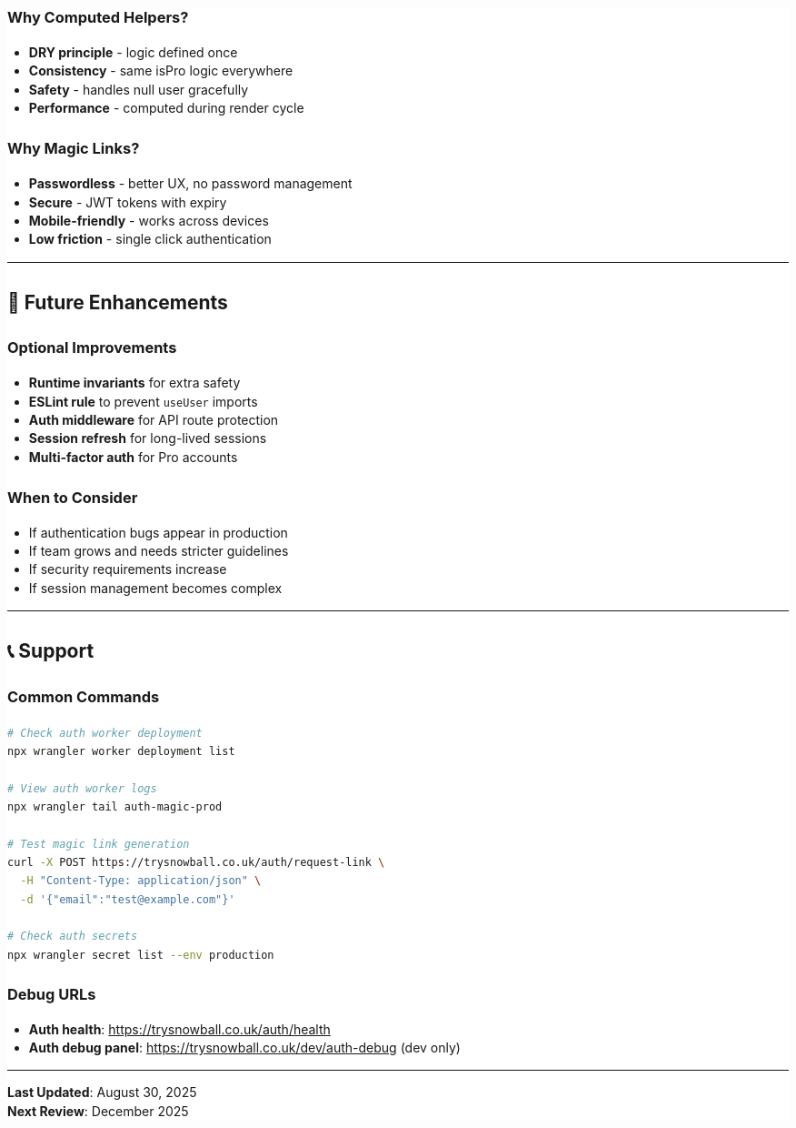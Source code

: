 ### Why Computed Helpers?
- **DRY principle** - logic defined once
- **Consistency** - same isPro logic everywhere  
- **Safety** - handles null user gracefully
- **Performance** - computed during render cycle

### Why Magic Links?
- **Passwordless** - better UX, no password management
- **Secure** - JWT tokens with expiry
- **Mobile-friendly** - works across devices
- **Low friction** - single click authentication

---

## 🔮 Future Enhancements

### Optional Improvements
- **Runtime invariants** for extra safety
- **ESLint rule** to prevent `useUser` imports  
- **Auth middleware** for API route protection
- **Session refresh** for long-lived sessions
- **Multi-factor auth** for Pro accounts

### When to Consider
- If authentication bugs appear in production
- If team grows and needs stricter guidelines
- If security requirements increase
- If session management becomes complex

---

## 📞 Support

### Common Commands
```bash
# Check auth worker deployment
npx wrangler worker deployment list

# View auth worker logs  
npx wrangler tail auth-magic-prod

# Test magic link generation
curl -X POST https://trysnowball.co.uk/auth/request-link \
  -H "Content-Type: application/json" \
  -d '{"email":"test@example.com"}'

# Check auth secrets
npx wrangler secret list --env production
```

### Debug URLs
- **Auth health**: https://trysnowball.co.uk/auth/health
- **Auth debug panel**: https://trysnowball.co.uk/dev/auth-debug (dev only)

---

**Last Updated**: August 30, 2025  
**Next Review**: December 2025